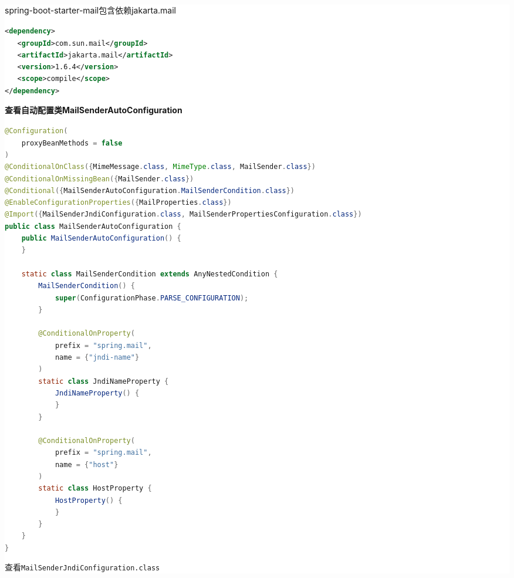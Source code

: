 spring-boot-starter-mail包含依赖jakarta.mail

```xml
<dependency>
   <groupId>com.sun.mail</groupId>
   <artifactId>jakarta.mail</artifactId>
   <version>1.6.4</version>
   <scope>compile</scope>
</dependency>
```

**查看自动配置类MailSenderAutoConfiguration**

```java
@Configuration(
    proxyBeanMethods = false
)
@ConditionalOnClass({MimeMessage.class, MimeType.class, MailSender.class})
@ConditionalOnMissingBean({MailSender.class})
@Conditional({MailSenderAutoConfiguration.MailSenderCondition.class})
@EnableConfigurationProperties({MailProperties.class})
@Import({MailSenderJndiConfiguration.class, MailSenderPropertiesConfiguration.class})
public class MailSenderAutoConfiguration {
    public MailSenderAutoConfiguration() {
    }

    static class MailSenderCondition extends AnyNestedCondition {
        MailSenderCondition() {
            super(ConfigurationPhase.PARSE_CONFIGURATION);
        }

        @ConditionalOnProperty(
            prefix = "spring.mail",
            name = {"jndi-name"}
        )
        static class JndiNameProperty {
            JndiNameProperty() {
            }
        }

        @ConditionalOnProperty(
            prefix = "spring.mail",
            name = {"host"}
        )
        static class HostProperty {
            HostProperty() {
            }
        }
    }
}
```

查看`MailSenderJndiConfiguration.class`

